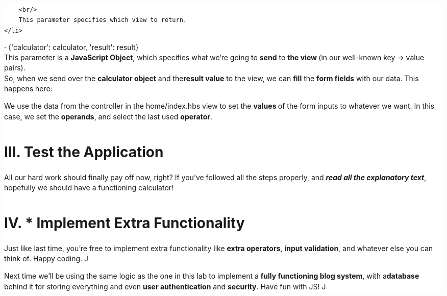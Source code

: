         <br/>
        This parameter specifies which view to return.
    </li>
</ul>
<p>
    · {'calculator': calculator, 'result': result}
    <br/>
    This parameter is a <strong>JavaScript Object</strong>, which specifies
    what we’re going to <strong>send</strong> to <strong>the view </strong>(in
    our well-known key -&gt; value pairs).
    <br/>
So, when we send over the <strong>calculator object</strong> and the<strong>result value</strong> to the view, we can <strong>fill</strong> the    <strong>form fields</strong> with our data. This happens here:
    <br/>
</p>
<p>
We use the data from the controller in the home/index.hbs view to set the    <strong>values </strong>of the form inputs to whatever we want. In this
case, we set the <strong>operands</strong>, and select the last used    <strong>operator</strong>.
</p>
<h1>
    III. Test the Application
</h1>
<p>
    All our hard work should finally pay off now, right? If you’ve followed all
the steps properly, and    <strong><em>read all the explanatory text</em></strong>, hopefully we
    should have a functioning calculator!
</p>
<h1>
    IV. * Implement Extra Functionality
</h1>
<p>
Just like last time, you’re free to implement extra functionality like    <strong>extra operators</strong>, <strong>input validation</strong>, and
    whatever else you can think of. Happy coding. J
</p>
<p>
    Next time we’ll be using the same logic as the one in this lab to implement
a <strong>fully functioning blog system</strong>, with a<strong>database</strong> behind it for storing everything and even    <strong>user authentication</strong> and <strong>security</strong>. Have
    fun with JS! J
</p>